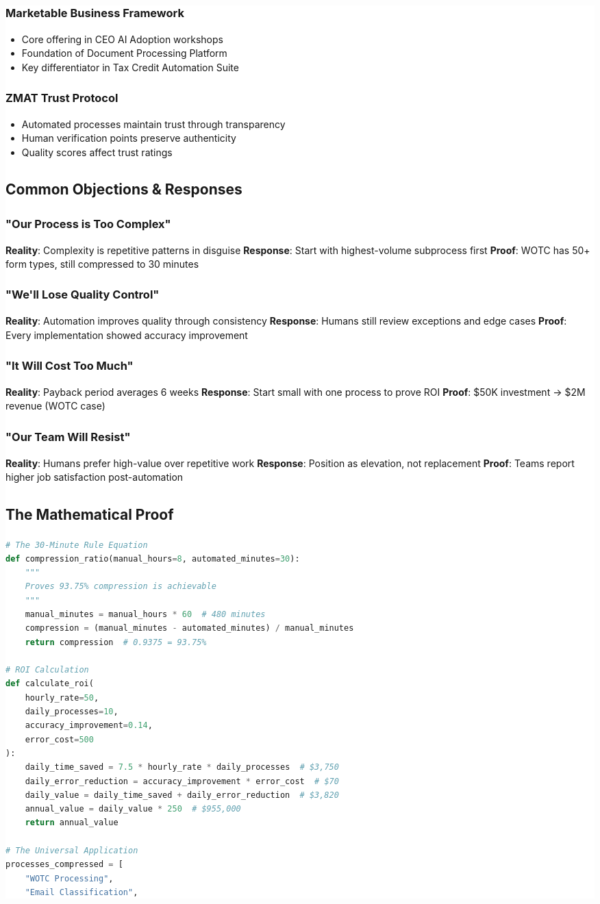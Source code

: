 ### Marketable Business Framework
- Core offering in CEO AI Adoption workshops
- Foundation of Document Processing Platform
- Key differentiator in Tax Credit Automation Suite

### ZMAT Trust Protocol
- Automated processes maintain trust through transparency
- Human verification points preserve authenticity
- Quality scores affect trust ratings

## Common Objections & Responses

### "Our Process is Too Complex"
**Reality**: Complexity is repetitive patterns in disguise
**Response**: Start with highest-volume subprocess first
**Proof**: WOTC has 50+ form types, still compressed to 30 minutes

### "We'll Lose Quality Control"
**Reality**: Automation improves quality through consistency
**Response**: Humans still review exceptions and edge cases
**Proof**: Every implementation showed accuracy improvement

### "It Will Cost Too Much"
**Reality**: Payback period averages 6 weeks
**Response**: Start small with one process to prove ROI
**Proof**: $50K investment → $2M revenue (WOTC case)

### "Our Team Will Resist"
**Reality**: Humans prefer high-value over repetitive work
**Response**: Position as elevation, not replacement
**Proof**: Teams report higher job satisfaction post-automation

## The Mathematical Proof

```python
# The 30-Minute Rule Equation
def compression_ratio(manual_hours=8, automated_minutes=30):
    """
    Proves 93.75% compression is achievable
    """
    manual_minutes = manual_hours * 60  # 480 minutes
    compression = (manual_minutes - automated_minutes) / manual_minutes
    return compression  # 0.9375 = 93.75%

# ROI Calculation
def calculate_roi(
    hourly_rate=50,
    daily_processes=10,
    accuracy_improvement=0.14,
    error_cost=500
):
    daily_time_saved = 7.5 * hourly_rate * daily_processes  # $3,750
    daily_error_reduction = accuracy_improvement * error_cost  # $70
    daily_value = daily_time_saved + daily_error_reduction  # $3,820
    annual_value = daily_value * 250  # $955,000
    return annual_value

# The Universal Application
processes_compressed = [
    "WOTC Processing",
    "Email Classification", 
```
